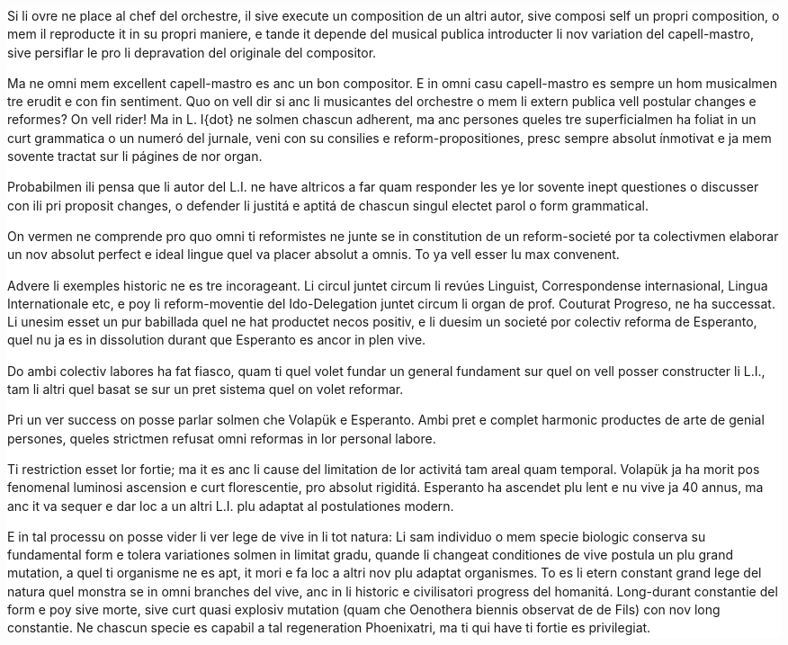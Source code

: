 
Si li ovre ne place al chef del orchestre, il sive execute un
composition de un altri autor, sive composi self un propri composition,
o mem il reproducte it in su propri maniere, e tande it depende del
musical publica introducter li nov variation del capell-mastro, sive
persiflar le pro li depravation del originale del compositor.

Ma ne omni mem excellent capell-mastro es anc un bon compositor. E in
omni casu capell-mastro es sempre un hom musicalmen tre erudit e con fin
sentiment. Quo on vell dir si anc li musicantes del orchestre o mem li
extern publica vell postular changes e reformes? On vell rider! Ma in L.
I{dot} ne solmen chascun adherent, ma anc persones queles tre superficialmen
ha foliat in un curt grammatica o un numeró del jurnale, veni con su
consilies e reform-propositiones, presc sempre absolut ínmotivat e ja
mem sovente tractat sur li págines de nor organ.

Probabilmen ili pensa que li autor del L.I. ne have altricos a far quam
responder les ye lor sovente inept questiones o discusser con ili pri
proposit changes, o defender li justitá e aptitá de chascun singul
electet parol o form grammatical.

On vermen ne comprende pro quo omni ti reformistes ne junte se in
constitution de un reform-societé por ta colectivmen elaborar un nov
absolut perfect e ideal lingue quel va placer absolut a omnis. To ya
vell esser lu max convenent.

Advere li exemples historic ne es tre incorageant. Li circul juntet
circum li revúes Linguist, Correspondense internasional, Lingua
Internationale etc, e poy li reform-moventie del Ido-Delegation juntet
circum li organ de prof. Couturat Progreso, ne ha successat. Li unesim
esset un pur babillada quel ne hat productet necos positiv, e li duesim
un societé por colectiv reforma de Esperanto, quel nu ja es in
dissolution durant que Esperanto es ancor in plen vive.

Do ambi colectiv labores ha fat fiasco, quam ti quel volet fundar un
general fundament sur quel on vell posser constructer li L.I., tam li
altri quel basat se sur un pret sistema quel on volet reformar.

Pri un ver success on posse parlar solmen che Volapük e Esperanto. Ambi
pret e complet harmonic productes de arte de genial persones, queles
strictmen refusat omni reformas in lor personal labore.




Ti restriction esset lor fortie; ma it es anc li cause del limitation de
lor activitá tam areal quam temporal. Volapük ja ha
morit pos fenomenal luminosi ascension e curt florescentie, pro absolut
rigiditá. Esperanto ha ascendet plu lent e nu vive ja 40 annus, ma anc
it va sequer e dar loc a un altri L.I. plu adaptat al postulationes
modern.



E in tal processu on posse vider li ver lege de vive in li tot natura:
Li sam individuo o mem specie biologic conserva su fundamental form e
tolera variationes solmen in limitat gradu, quande li changeat
conditiones de vive postula un plu grand mutation, a quel ti organisme
ne es apt, it mori e fa loc a altri nov plu adaptat organismes. To es li
etern constant grand lege del natura quel monstra se in omni branches
del vive, anc in li historic e civilisatori progress del homanitá.
Long-durant constantie del form e poy sive morte, sive curt quasi
explosiv mutation (quam che Oenothera biennis observat de de Fils) con
nov long constantie. Ne chascun specie es capabil a tal regeneration
Phoenixatri, ma ti qui have ti fortie es privilegiat.
